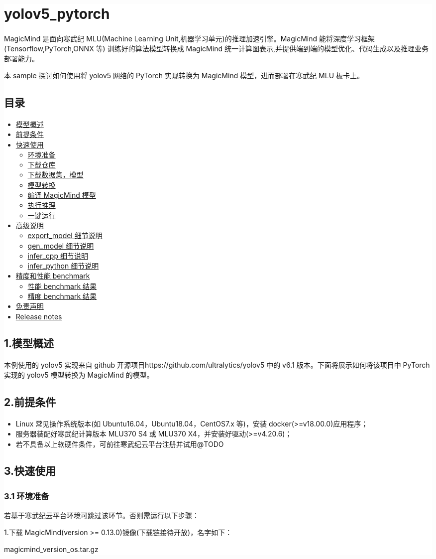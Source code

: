 # yolov5_pytorch

MagicMind 是面向寒武纪 MLU(Machine Learning Unit,机器学习单元)的推理加速引擎。MagicMind 能将深度学习框架(Tensorflow,PyTorch,ONNX 等) 训练好的算法模型转换成 MagicMind 统一计算图表示,并提供端到端的模型优化、代码生成以及推理业务部署能力。

本 sample 探讨如何使用将 yolov5 网络的 PyTorch 实现转换为 MagicMind 模型，进而部署在寒武纪 MLU 板卡上。

## 目录

- [模型概述](#1.模型概述)
- [前提条件](#2.前提条件)
- [快速使用](#3.快速使用)
  - [环境准备](#3.1环境准备)
  - [下载仓库](#3.2下载仓库)
  - [下载数据集，模型](#3.3下载数据集,模型)
  - [模型转换](#3.4模型转换)
  - [编译 MagicMind 模型](#3.5编译MagicMind模型)
  - [执行推理](#3.6执行推理)
  - [一键运行](#3.7一键运行)
- [高级说明](#4.高级说明)
  - [export_model 细节说明](#4.1export_model细节说明)
  - [gen_model 细节说明](#4.2gen_model细节说明)
  - [infer_cpp 细节说明](#4.3infer_cpp细节说明)
  - [infer_python 细节说明](#4.3infer_python细节说明)
- [精度和性能 benchmark](#5.精度和性能benchmark)
  - [性能 benchmark 结果](#5.1性能benchmark结果)
  - [精度 benchmark 结果](#5.2精度benchmark结果)
- [免责声明](#6.免责声明)
- [Release notes](#7.Release_Notes)

## 1.模型概述

本例使用的 yolov5 实现来自 github 开源项目https://github.com/ultralytics/yolov5 中的 v6.1 版本。下面将展示如何将该项目中 PyTorch 实现的 yolov5 模型转换为 MagicMind 的模型。

## 2.前提条件

- Linux 常见操作系统版本(如 Ubuntu16.04，Ubuntu18.04，CentOS7.x 等)，安装 docker(>=v18.00.0)应用程序；
- 服务器装配好寒武纪计算版本 MLU370 S4 或 MLU370 X4，并安装好驱动(>=v4.20.6)；
- 若不具备以上软硬件条件，可前往寒武纪云平台注册并试用@TODO

## 3.快速使用

### 3.1 环境准备

若基于寒武纪云平台环境可跳过该环节。否则需运行以下步骤：

1.下载 MagicMind(version >= 0.13.0)镜像(下载链接待开放)，名字如下：

magicmind_version_os.tar.gz
